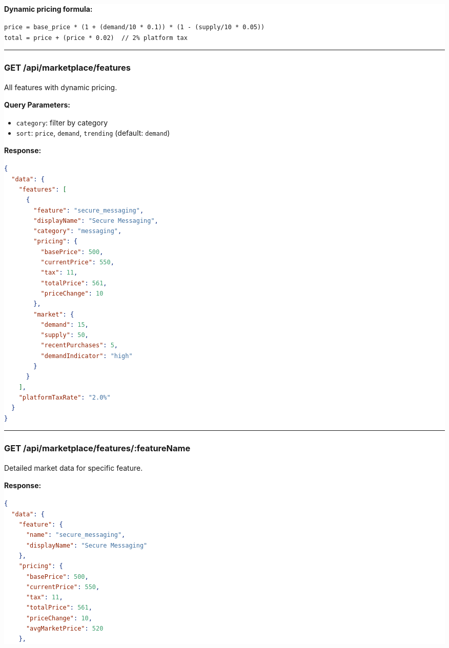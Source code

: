 **Dynamic pricing formula:**
```
price = base_price * (1 + (demand/10 * 0.1)) * (1 - (supply/10 * 0.05))
total = price + (price * 0.02)  // 2% platform tax
```

---

### GET /api/marketplace/features

All features with dynamic pricing.

**Query Parameters:**
- `category`: filter by category
- `sort`: `price`, `demand`, `trending` (default: `demand`)

**Response:**
```json
{
  "data": {
    "features": [
      {
        "feature": "secure_messaging",
        "displayName": "Secure Messaging",
        "category": "messaging",
        "pricing": {
          "basePrice": 500,
          "currentPrice": 550,
          "tax": 11,
          "totalPrice": 561,
          "priceChange": 10
        },
        "market": {
          "demand": 15,
          "supply": 50,
          "recentPurchases": 5,
          "demandIndicator": "high"
        }
      }
    ],
    "platformTaxRate": "2.0%"
  }
}
```

---

### GET /api/marketplace/features/:featureName

Detailed market data for specific feature.

**Response:**
```json
{
  "data": {
    "feature": {
      "name": "secure_messaging",
      "displayName": "Secure Messaging"
    },
    "pricing": {
      "basePrice": 500,
      "currentPrice": 550,
      "tax": 11,
      "totalPrice": 561,
      "priceChange": 10,
      "avgMarketPrice": 520
    },
```